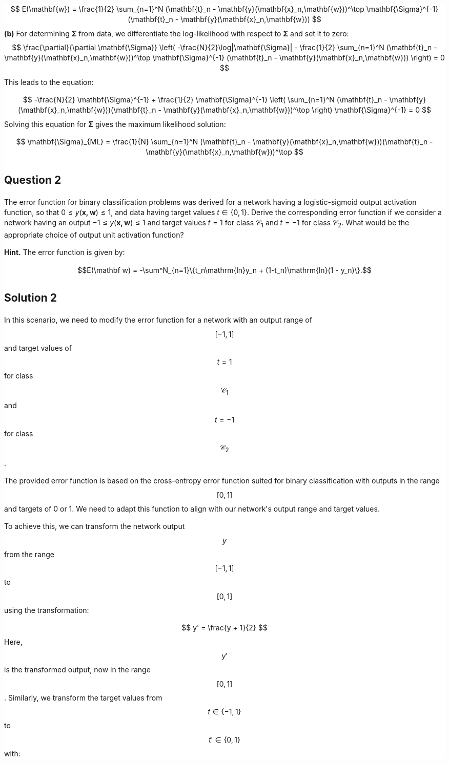 $$
E(\mathbf{w}) = \frac{1}{2} \sum_{n=1}^N (\mathbf{t}_n - \mathbf{y}(\mathbf{x}_n,\mathbf{w}))^\top \mathbf{\Sigma}^{-1} (\mathbf{t}_n - \mathbf{y}(\mathbf{x}_n,\mathbf{w}))
$$
**(b)** For determining $\mathbf{\Sigma}$ from data, we differentiate the log-likelihood with respect to $\mathbf{\Sigma}$ and set it to zero:
$$
\frac{\partial}{\partial \mathbf{\Sigma}} \left( -\frac{N}{2}\log|\mathbf{\Sigma}| - \frac{1}{2} \sum_{n=1}^N (\mathbf{t}_n - \mathbf{y}(\mathbf{x}_n,\mathbf{w}))^\top \mathbf{\Sigma}^{-1} (\mathbf{t}_n - \mathbf{y}(\mathbf{x}_n,\mathbf{w})) \right) = 0
$$
This leads to the equation:

$$
-\frac{N}{2} \mathbf{\Sigma}^{-1} + \frac{1}{2} \mathbf{\Sigma}^{-1} \left( \sum_{n=1}^N (\mathbf{t}_n - \mathbf{y}(\mathbf{x}_n,\mathbf{w}))(\mathbf{t}_n - \mathbf{y}(\mathbf{x}_n,\mathbf{w}))^\top \right) \mathbf{\Sigma}^{-1} = 0
$$
Solving this equation for $\mathbf{\Sigma}$ gives the maximum likelihood solution:

$$
\mathbf{\Sigma}_{ML} = \frac{1}{N} \sum_{n=1}^N (\mathbf{t}_n - \mathbf{y}(\mathbf{x}_n,\mathbf{w}))(\mathbf{t}_n - \mathbf{y}(\mathbf{x}_n,\mathbf{w}))^\top
$$


## Question 2

The error function for binary classification problems was derived for a network having a logistic-sigmoid output activation function, so that $0 \leq y(\mathbf{x,w}) \leq 1$, and data having target values $t \in \{0,1\}$. Derive the corresponding error function if we consider a network having an output $-1 \leq y(\mathbf{x,w}) \leq 1$ and target values $t = 1$ for class $\mathcal C_1$ and $t = -1$ for class $\mathcal C_2$. What would be the appropriate choice of output unit activation function? 

**Hint.** The error function is given by:

$$E(\mathbf w) = -\sum^N_{n=1}\{t_n\mathrm{ln}y_n + (1-t_n)\mathrm{ln}(1 - y_n)\}.$$

## Solution 2

In this scenario, we need to modify the error function for a network with an output range of $$[-1, 1]$$ and target values of $$ t = 1 $$ for class $$ \mathcal{C}_1 $$ and $$ t = -1 $$ for class $$ \mathcal{C}_2 $$.

The provided error function is based on the cross-entropy error function suited for binary classification with outputs in the range $$[0, 1]$$ and targets of 0 or 1. We need to adapt this function to align with our network's output range and target values.

To achieve this, we can transform the network output $$ y $$ from the range $$[-1, 1]$$ to $$[0, 1]$$ using the transformation:

$$
y' = \frac{y + 1}{2}
$$
Here, $$ y' $$ is the transformed output, now in the range $$[0, 1]$$. Similarly, we transform the target values from $$ t \in \{-1, 1\} $$ to $$ t' \in \{0, 1\} $$ with:
